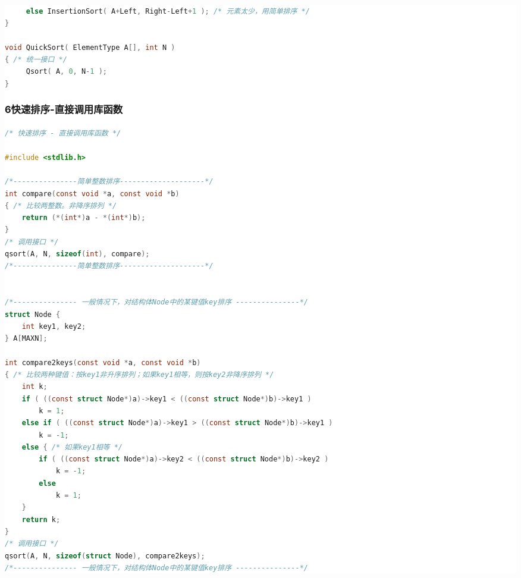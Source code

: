 ```c
     else InsertionSort( A+Left, Right-Left+1 ); /* 元素太少，用简单排序 */ 
}

void QuickSort( ElementType A[], int N )
{ /* 统一接口 */
     Qsort( A, 0, N-1 );
}
```

### 6快速排序-直接调用库函数

```c
/* 快速排序 - 直接调用库函数 */

#include <stdlib.h>

/*---------------简单整数排序--------------------*/
int compare(const void *a, const void *b)
{ /* 比较两整数。非降序排列 */
    return (*(int*)a - *(int*)b);
}
/* 调用接口 */ 
qsort(A, N, sizeof(int), compare);
/*---------------简单整数排序--------------------*/


/*--------------- 一般情况下，对结构体Node中的某键值key排序 ---------------*/
struct Node {
    int key1, key2;
} A[MAXN];
 
int compare2keys(const void *a, const void *b)
{ /* 比较两种键值：按key1非升序排列；如果key1相等，则按key2非降序排列 */
    int k;
    if ( ((const struct Node*)a)->key1 < ((const struct Node*)b)->key1 )
        k = 1;
    else if ( ((const struct Node*)a)->key1 > ((const struct Node*)b)->key1 )
        k = -1;
    else { /* 如果key1相等 */
        if ( ((const struct Node*)a)->key2 < ((const struct Node*)b)->key2 )
            k = -1;
        else
            k = 1;
    }
    return k;
}
/* 调用接口 */ 
qsort(A, N, sizeof(struct Node), compare2keys);
/*--------------- 一般情况下，对结构体Node中的某键值key排序 ---------------*/
```
